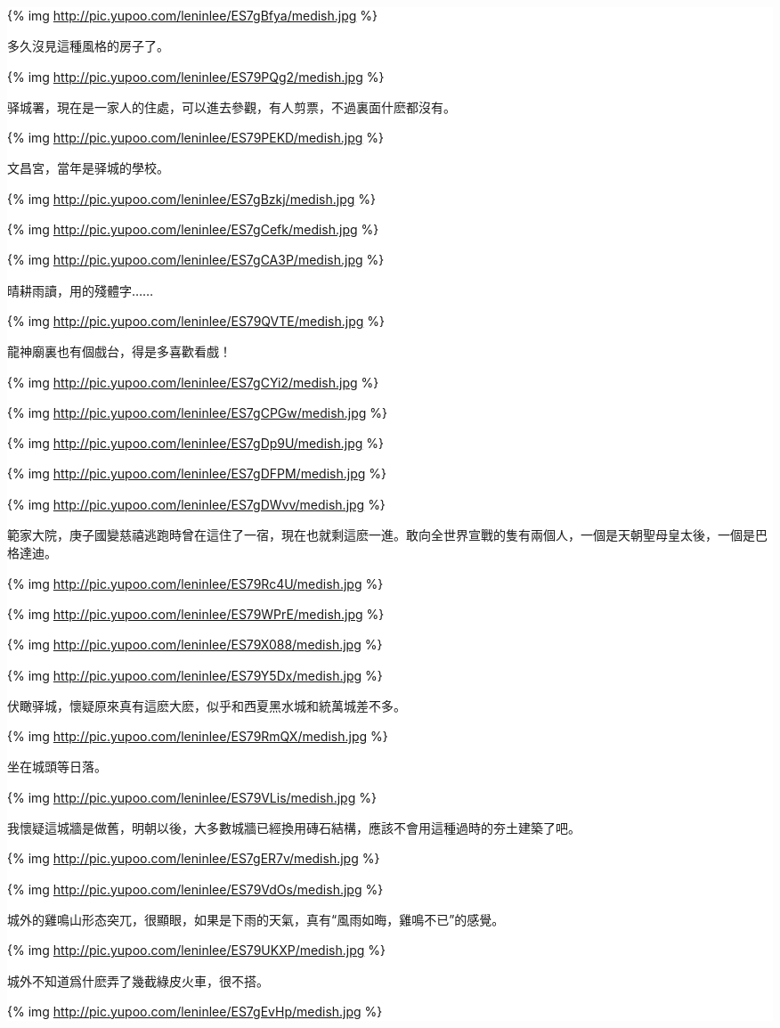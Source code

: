 {% img http://pic.yupoo.com/leninlee/ES7gBfya/medish.jpg %}

多久沒見這種風格的房子了。

{% img http://pic.yupoo.com/leninlee/ES79PQg2/medish.jpg %}

驿城署，現在是一家人的住處，可以進去參觀，有人剪票，不過裏面什麽都沒有。

{% img http://pic.yupoo.com/leninlee/ES79PEKD/medish.jpg %}

文昌宮，當年是驿城的學校。

{% img http://pic.yupoo.com/leninlee/ES7gBzkj/medish.jpg %}

{% img http://pic.yupoo.com/leninlee/ES7gCefk/medish.jpg %}

{% img http://pic.yupoo.com/leninlee/ES7gCA3P/medish.jpg %}

晴耕雨讀，用的殘體字……

{% img http://pic.yupoo.com/leninlee/ES79QVTE/medish.jpg %}

龍神廟裏也有個戲台，得是多喜歡看戲！

{% img http://pic.yupoo.com/leninlee/ES7gCYi2/medish.jpg %}

{% img http://pic.yupoo.com/leninlee/ES7gCPGw/medish.jpg %}

{% img http://pic.yupoo.com/leninlee/ES7gDp9U/medish.jpg %}

{% img http://pic.yupoo.com/leninlee/ES7gDFPM/medish.jpg %}

{% img http://pic.yupoo.com/leninlee/ES7gDWvv/medish.jpg %}

範家大院，庚子國變慈禧逃跑時曾在這住了一宿，現在也就剩這麽一進。敢向全世界宣戰的隻有兩個人，一個是天朝聖母皇太後，一個是巴格達迪。

{% img http://pic.yupoo.com/leninlee/ES79Rc4U/medish.jpg %}

{% img http://pic.yupoo.com/leninlee/ES79WPrE/medish.jpg %}

{% img http://pic.yupoo.com/leninlee/ES79X088/medish.jpg %}

{% img http://pic.yupoo.com/leninlee/ES79Y5Dx/medish.jpg %}

伏瞰驿城，懷疑原來真有這麽大麽，似乎和西夏黑水城和統萬城差不多。

{% img http://pic.yupoo.com/leninlee/ES79RmQX/medish.jpg %}

坐在城頭等日落。

{% img http://pic.yupoo.com/leninlee/ES79VLis/medish.jpg %}

我懷疑這城牆是做舊，明朝以後，大多數城牆已經換用磚石結構，應該不會用這種過時的夯土建築了吧。

{% img http://pic.yupoo.com/leninlee/ES7gER7v/medish.jpg %}

{% img http://pic.yupoo.com/leninlee/ES79VdOs/medish.jpg %}

城外的雞鳴山形态突兀，很顯眼，如果是下雨的天氣，真有“風雨如晦，雞鳴不已”的感覺。

{% img http://pic.yupoo.com/leninlee/ES79UKXP/medish.jpg %}

城外不知道爲什麽弄了幾截綠皮火車，很不搭。

{% img http://pic.yupoo.com/leninlee/ES7gEvHp/medish.jpg %}
